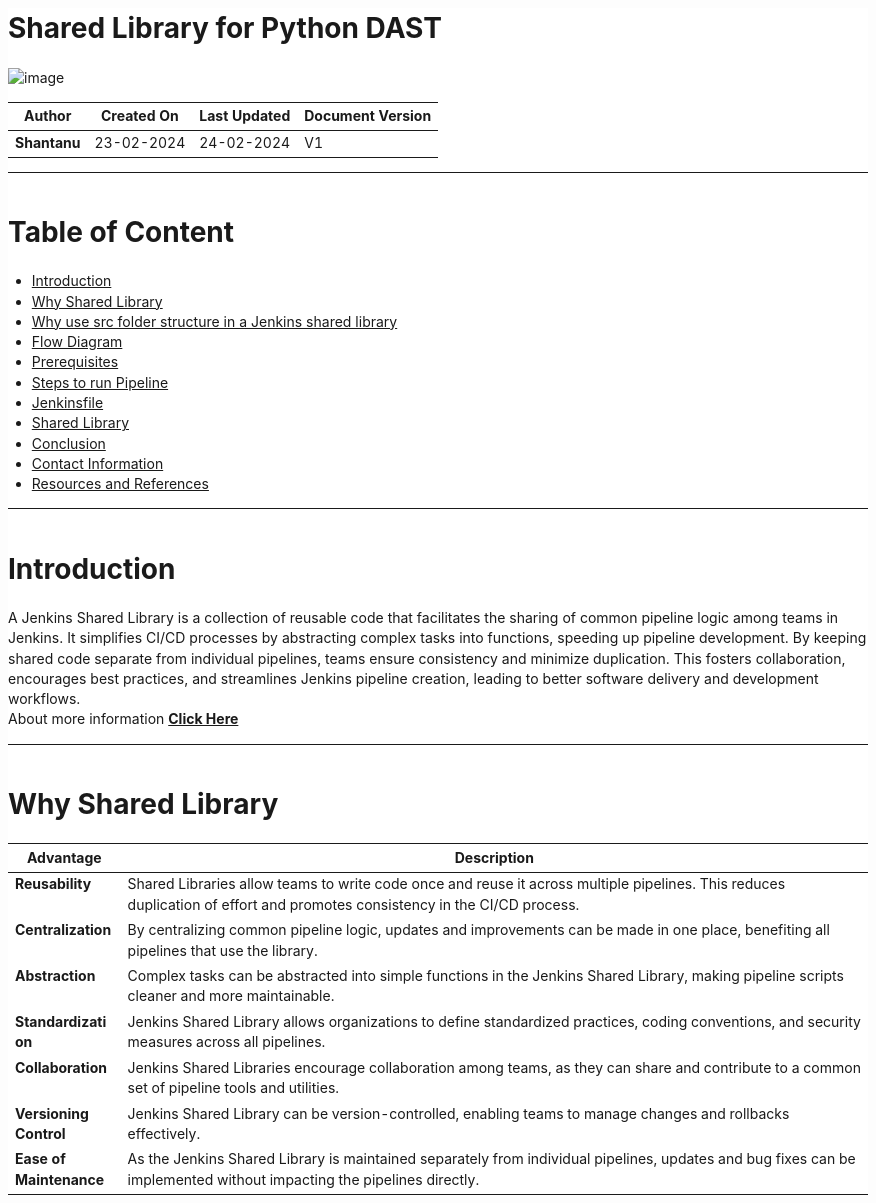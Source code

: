 # Shared Library for Python DAST

![image](https://github.com/CodeOps-Hub/Documentation/assets/156056364/a81a138d-cdd0-4384-aa6c-7dc9cbda1961)


| **Author** | **Created On** | **Last Updated** | **Document Version** |
| ---------- | -------------- | ---------------- | -------------------- |
| **Shantanu** | 23-02-2024 | 24-02-2024 | V1 |
***

# Table of Content

+ [Introduction](#Introduction)
+ [Why Shared Library](#Why-Shared-Library)
+ [Why use src folder structure in a Jenkins shared library](#Why-use-src-folder-structure-in-a-Jenkins-shared-library)
+ [Flow Diagram](#Flow-Diagram)
+ [Prerequisites](#Prerequisites)
+ [Steps to run Pipeline](#Steps-to-run-Pipeline)
+ [Jenkinsfile](#Jenkinsfile)
+ [Shared Library](#Shared-Library)
+ [Conclusion](#Conclusion)
+ [Contact Information](#Contact-Information)
+ [Resources and References](#Resources-and-References)

***

# Introduction
A Jenkins Shared Library is a collection of reusable code that facilitates the sharing of common pipeline logic among teams in Jenkins. It simplifies CI/CD processes by abstracting complex tasks into functions, speeding up pipeline development. By keeping shared code separate from individual pipelines, teams ensure consistency and minimize duplication. This fosters collaboration, encourages best practices, and streamlines Jenkins pipeline creation, leading to better software delivery and development workflows.  
About more information [**Click Here**](https://github.com/avengers-p7/Documentation/blob/main/Application_CI/Implementation/GenericDoc/sharedLibrary/README.md)
***
# Why Shared Library
| Advantage          | Description                                                                                                                                                          |
|--------------------|----------------------------------------------------------------------------------------------------------------------------------------------------------------------|
| **Reusability**        | Shared Libraries allow teams to write code once and reuse it across multiple pipelines. This reduces duplication of effort and promotes consistency in the CI/CD process. |
| **Centralization**     | By centralizing common pipeline logic, updates and improvements can be made in one place, benefiting all pipelines that use the library.                             |
| **Abstraction**        | Complex tasks can be abstracted into simple functions in the Jenkins Shared Library, making pipeline scripts cleaner and more maintainable.                            |
| **Standardization**    | Jenkins Shared Library allows organizations to define standardized practices, coding conventions, and security measures across all pipelines.                         |
| **Collaboration**      | Jenkins Shared Libraries encourage collaboration among teams, as they can share and contribute to a common set of pipeline tools and utilities.                         |
| **Versioning Control** | Jenkins Shared Library can be version-controlled, enabling teams to manage changes and rollbacks effectively.                                                        |
| **Ease of Maintenance** | As the Jenkins Shared Library is maintained separately from individual pipelines, updates and bug fixes can be implemented without impacting the pipelines directly. |
